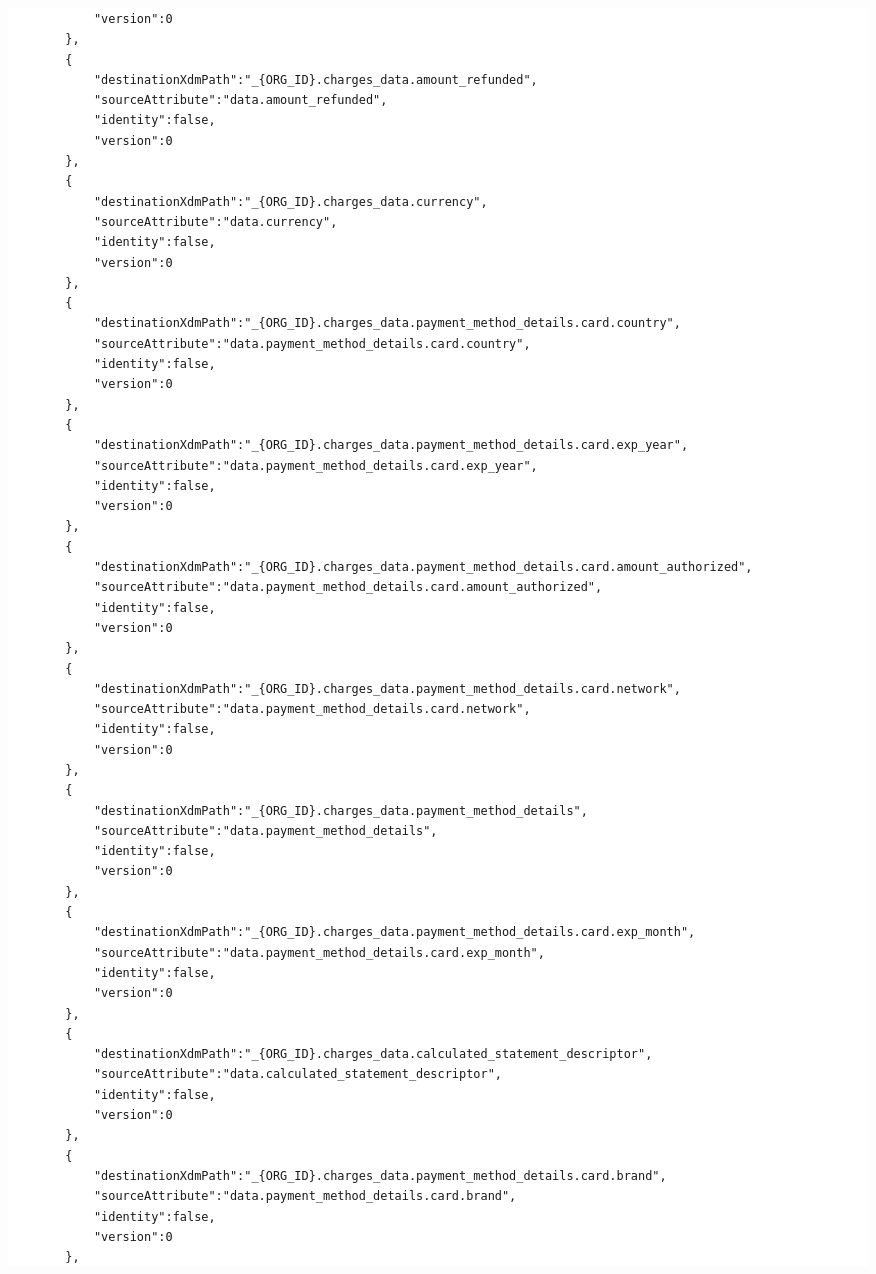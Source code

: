 ```shell
            "version":0
        },
        {
            "destinationXdmPath":"_{ORG_ID}.charges_data.amount_refunded",
            "sourceAttribute":"data.amount_refunded",
            "identity":false,
            "version":0
        },
        {
            "destinationXdmPath":"_{ORG_ID}.charges_data.currency",
            "sourceAttribute":"data.currency",
            "identity":false,
            "version":0
        },
        {
            "destinationXdmPath":"_{ORG_ID}.charges_data.payment_method_details.card.country",
            "sourceAttribute":"data.payment_method_details.card.country",
            "identity":false,
            "version":0
        },
        {
            "destinationXdmPath":"_{ORG_ID}.charges_data.payment_method_details.card.exp_year",
            "sourceAttribute":"data.payment_method_details.card.exp_year",
            "identity":false,
            "version":0
        },
        {
            "destinationXdmPath":"_{ORG_ID}.charges_data.payment_method_details.card.amount_authorized",
            "sourceAttribute":"data.payment_method_details.card.amount_authorized",
            "identity":false,
            "version":0
        },
        {
            "destinationXdmPath":"_{ORG_ID}.charges_data.payment_method_details.card.network",
            "sourceAttribute":"data.payment_method_details.card.network",
            "identity":false,
            "version":0
        },
        {
            "destinationXdmPath":"_{ORG_ID}.charges_data.payment_method_details",
            "sourceAttribute":"data.payment_method_details",
            "identity":false,
            "version":0
        },
        {
            "destinationXdmPath":"_{ORG_ID}.charges_data.payment_method_details.card.exp_month",
            "sourceAttribute":"data.payment_method_details.card.exp_month",
            "identity":false,
            "version":0
        },
        {
            "destinationXdmPath":"_{ORG_ID}.charges_data.calculated_statement_descriptor",
            "sourceAttribute":"data.calculated_statement_descriptor",
            "identity":false,
            "version":0
        },
        {
            "destinationXdmPath":"_{ORG_ID}.charges_data.payment_method_details.card.brand",
            "sourceAttribute":"data.payment_method_details.card.brand",
            "identity":false,
            "version":0
        },
```